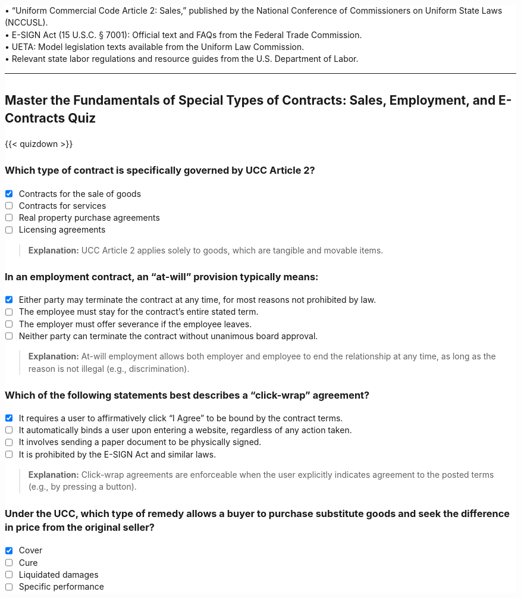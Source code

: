 • “Uniform Commercial Code Article 2: Sales,” published by the National Conference of Commissioners on Uniform State Laws (NCCUSL).  
• E-SIGN Act (15 U.S.C. § 7001): Official text and FAQs from the Federal Trade Commission.  
• UETA: Model legislation texts available from the Uniform Law Commission.  
• Relevant state labor regulations and resource guides from the U.S. Department of Labor.  

--------------------------------------------------------------------------------

## Master the Fundamentals of Special Types of Contracts: Sales, Employment, and E-Contracts Quiz

{{< quizdown >}}

### Which type of contract is specifically governed by UCC Article 2?

- [x] Contracts for the sale of goods
- [ ] Contracts for services
- [ ] Real property purchase agreements
- [ ] Licensing agreements

> **Explanation:** UCC Article 2 applies solely to goods, which are tangible and movable items.

### In an employment contract, an “at-will” provision typically means:

- [x] Either party may terminate the contract at any time, for most reasons not prohibited by law.
- [ ] The employee must stay for the contract’s entire stated term.
- [ ] The employer must offer severance if the employee leaves.
- [ ] Neither party can terminate the contract without unanimous board approval.

> **Explanation:** At-will employment allows both employer and employee to end the relationship at any time, as long as the reason is not illegal (e.g., discrimination).

### Which of the following statements best describes a “click-wrap” agreement?

- [x] It requires a user to affirmatively click “I Agree” to be bound by the contract terms.
- [ ] It automatically binds a user upon entering a website, regardless of any action taken.
- [ ] It involves sending a paper document to be physically signed.
- [ ] It is prohibited by the E-SIGN Act and similar laws.

> **Explanation:** Click-wrap agreements are enforceable when the user explicitly indicates agreement to the posted terms (e.g., by pressing a button).

### Under the UCC, which type of remedy allows a buyer to purchase substitute goods and seek the difference in price from the original seller?

- [x] Cover
- [ ] Cure
- [ ] Liquidated damages
- [ ] Specific performance
